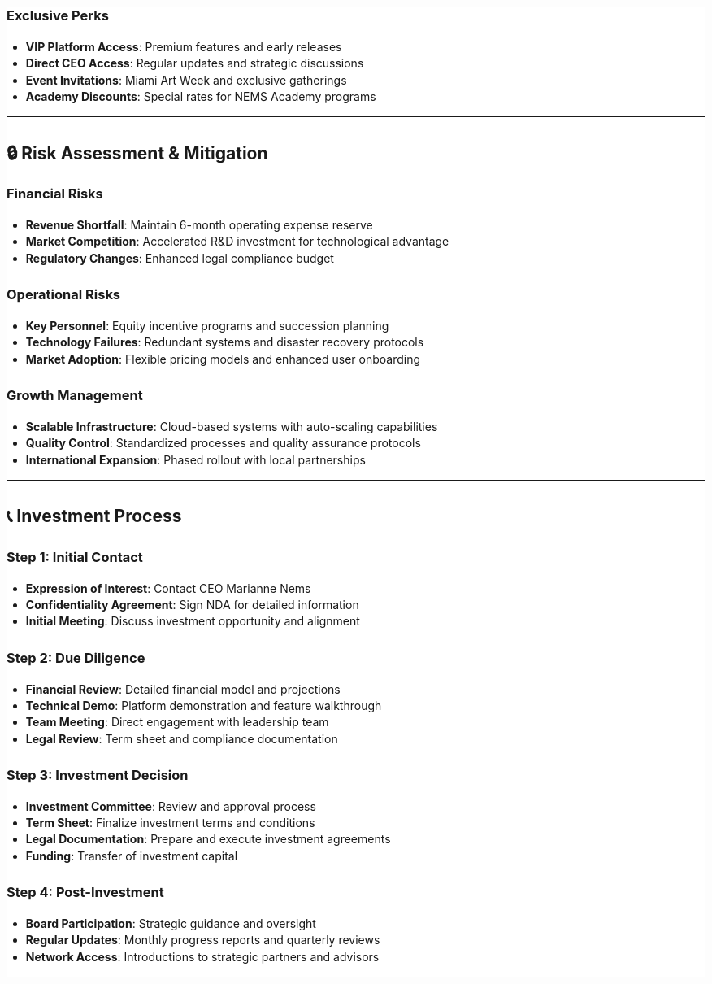 ### **Exclusive Perks**
- **VIP Platform Access**: Premium features and early releases
- **Direct CEO Access**: Regular updates and strategic discussions
- **Event Invitations**: Miami Art Week and exclusive gatherings
- **Academy Discounts**: Special rates for NEMS Academy programs

---

## 🔒 **Risk Assessment & Mitigation**

### **Financial Risks**
- **Revenue Shortfall**: Maintain 6-month operating expense reserve
- **Market Competition**: Accelerated R&D investment for technological advantage
- **Regulatory Changes**: Enhanced legal compliance budget

### **Operational Risks**
- **Key Personnel**: Equity incentive programs and succession planning
- **Technology Failures**: Redundant systems and disaster recovery protocols
- **Market Adoption**: Flexible pricing models and enhanced user onboarding

### **Growth Management**
- **Scalable Infrastructure**: Cloud-based systems with auto-scaling capabilities
- **Quality Control**: Standardized processes and quality assurance protocols
- **International Expansion**: Phased rollout with local partnerships

---

## 📞 **Investment Process**

### **Step 1: Initial Contact**
- **Expression of Interest**: Contact CEO Marianne Nems
- **Confidentiality Agreement**: Sign NDA for detailed information
- **Initial Meeting**: Discuss investment opportunity and alignment

### **Step 2: Due Diligence**
- **Financial Review**: Detailed financial model and projections
- **Technical Demo**: Platform demonstration and feature walkthrough
- **Team Meeting**: Direct engagement with leadership team
- **Legal Review**: Term sheet and compliance documentation

### **Step 3: Investment Decision**
- **Investment Committee**: Review and approval process
- **Term Sheet**: Finalize investment terms and conditions
- **Legal Documentation**: Prepare and execute investment agreements
- **Funding**: Transfer of investment capital

### **Step 4: Post-Investment**
- **Board Participation**: Strategic guidance and oversight
- **Regular Updates**: Monthly progress reports and quarterly reviews
- **Network Access**: Introductions to strategic partners and advisors

---